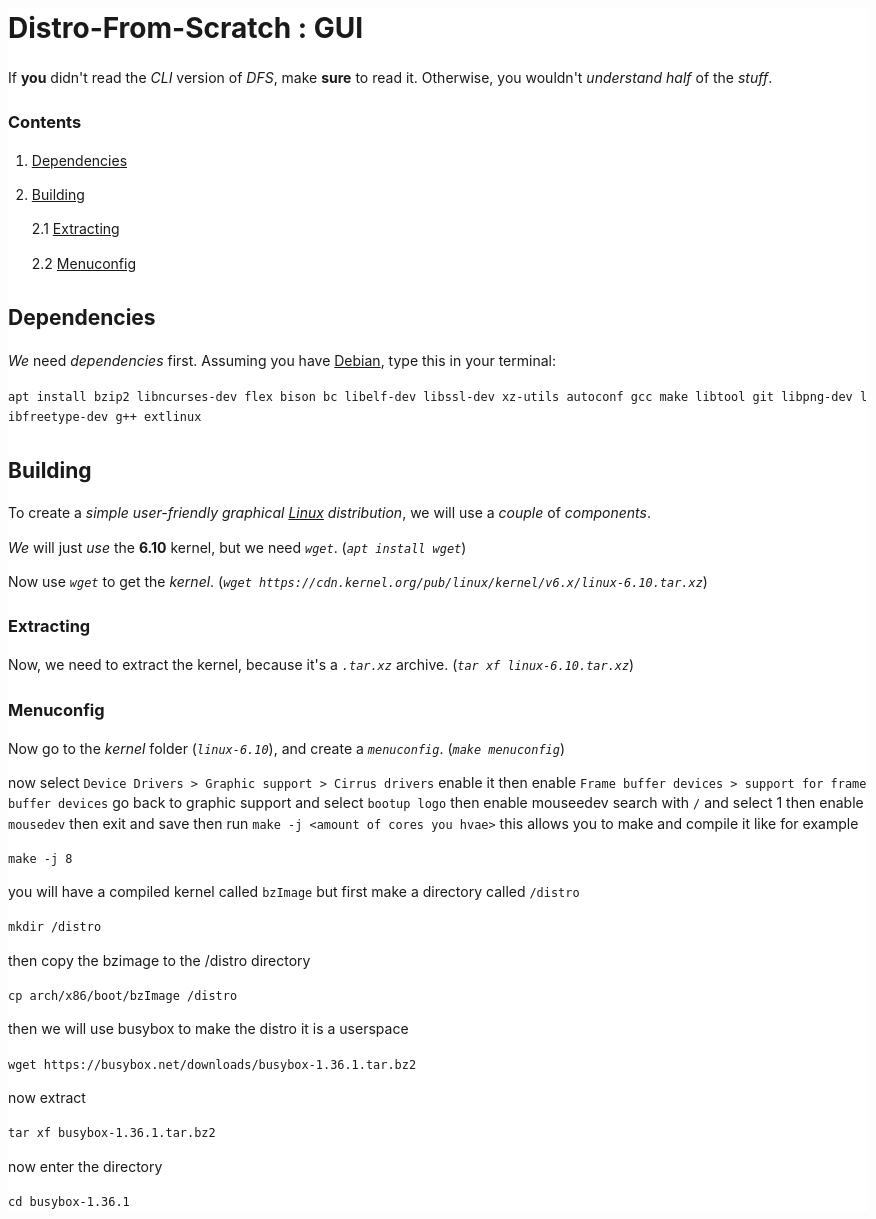# Distro-From-Scratch : GUI
If **you** didn't read the *CLI* version of *DFS*, make **sure** to read it. Otherwise, you wouldn't *understand* *half* of the *stuff*.

### Contents
1. [Dependencies](#dependencies)
2. [Building](#building)

    2.1 [Extracting](#extracting)

    2.2 [Menuconfig](#menuconfig)

## Dependencies
*We* need *dependencies* first. Assuming you have [Debian](https://www.debian.org/), type this in your terminal:
```
apt install bzip2 libncurses-dev flex bison bc libelf-dev libssl-dev xz-utils autoconf gcc make libtool git libpng-dev libfreetype-dev g++ extlinux
```

## Building

To create a *simple user-friendly graphical [Linux](https://www.linux.org/) distribution*, we will use a *couple* of *components*.

*We* will just *use* the **6.10** kernel, but we need *`wget`*. (*`apt install wget`*)

Now use *`wget`* to get the *kernel*. (*`wget https://cdn.kernel.org/pub/linux/kernel/v6.x/linux-6.10.tar.xz`*)

### Extracting

Now, we need to extract the kernel, because it's a *`.tar.xz`* archive. (*`tar xf linux-6.10.tar.xz`*)

### Menuconfig

Now go to the *kernel* folder (*`linux-6.10`*), and create a *`menuconfig`*. (*`make menuconfig`*)

now select `Device Drivers > Graphic support > Cirrus drivers` enable it then enable `Frame buffer devices > support for frame buffer devices` go back to graphic support and select `bootup logo`
then enable mouseedev search with `/`  and select 1 then enable `mousedev` then exit and save
then run `make -j <amount of cores you hvae>` this allows you to make and compile it like for example
```
make -j 8
```
you will have a compiled kernel called `bzImage` but first make a directory called `/distro` 
```
mkdir /distro
```
then copy the bzimage to the /distro directory
```
cp arch/x86/boot/bzImage /distro
```
then we will use busybox to make the distro it is a userspace
```
wget https://busybox.net/downloads/busybox-1.36.1.tar.bz2
```
now extract
```
tar xf busybox-1.36.1.tar.bz2
```
now enter the directory
```
cd busybox-1.36.1
```